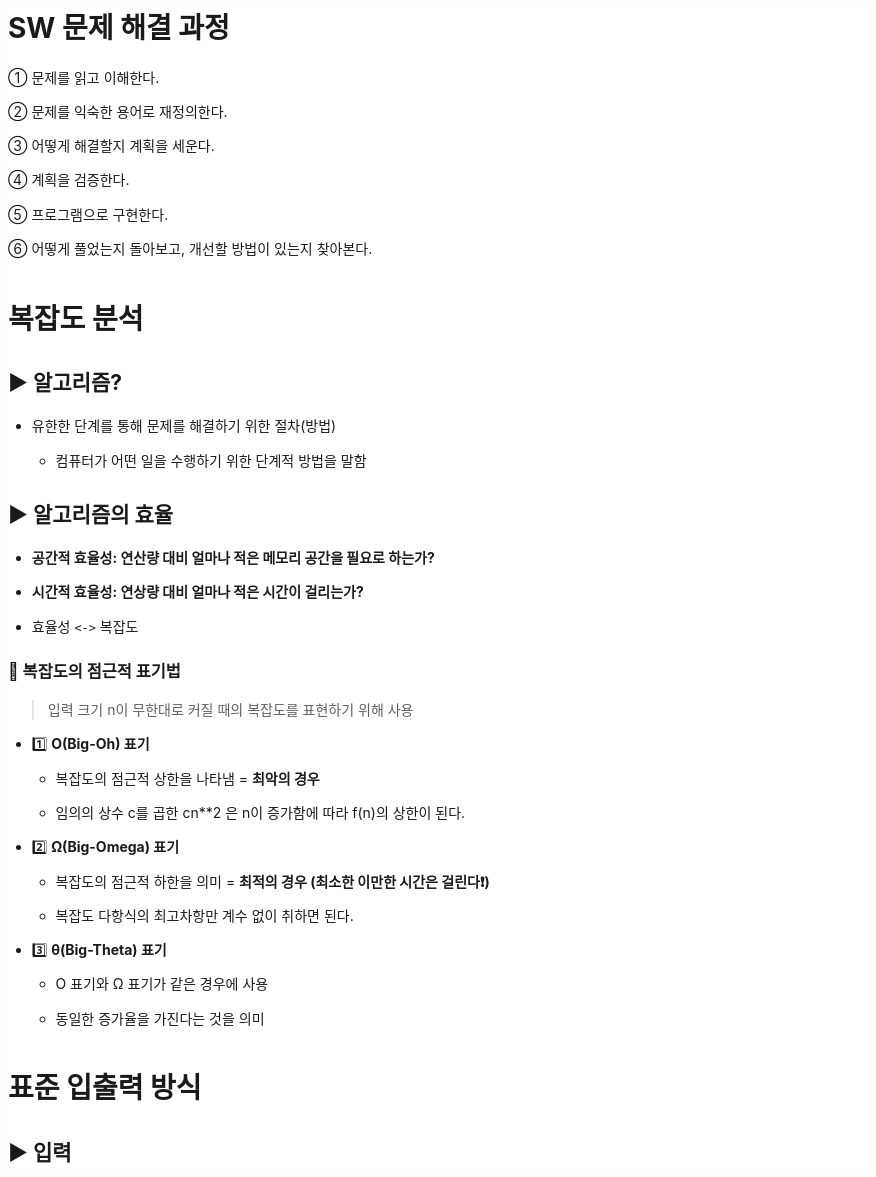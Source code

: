 # SW 문제 해결 과정

① 문제를 읽고 이해한다.

② 문제를 익숙한 용어로 재정의한다.

③ 어떻게 해결할지 계획을 세운다.

④ 계획을 검증한다.

⑤ 프로그램으로 구현한다.

⑥ 어떻게 풀었는지 돌아보고, 개선할 방법이 있는지 찾아본다.

# 복잡도 분석

## ▶ 알고리즘?

* 유한한 단계를 통해 문제를 해결하기 위한 절차(방법)
  
  * 컴퓨터가 어떤 일을 수행하기 위한 단계적 방법을 말함

## ▶ 알고리즘의 효율

* **공간적 효율성: 연산량 대비 얼마나 적은 메모리 공간을 필요로 하는가?**

* **시간적 효율성: 연상량 대비 얼마나 적은 시간이 걸리는가?**

* 효율성 `<->` 복잡도

### 📌 복잡도의 점근적 표기법

> 입력 크기 n이 무한대로 커질 때의 복잡도를 표현하기 위해 사용

* 1️⃣ **O(Big-Oh) 표기**
  
  * 복잡도의 점근적 상한을 나타냄 = **최악의 경우**
  
  * 임의의 상수 c를 곱한 cn**2 은 n이 증가함에 따라 f(n)의 상한이 된다.

* 2️⃣ **Ω(Big-Omega) 표기**
  
  * 복잡도의 점근적 하한을 의미 = **최적의 경우 (최소한 이만한 시간은 걸린다❗)**
  
  * 복잡도 다항식의 최고차항만 계수 없이 취하면 된다.

* 3️⃣ **θ(Big-Theta) 표기**
  
  * O 표기와 Ω 표기가 같은 경우에 사용
  
  * 동일한 증가율을 가진다는 것을 의미

# 표준 입출력 방식

## ▶ 입력
